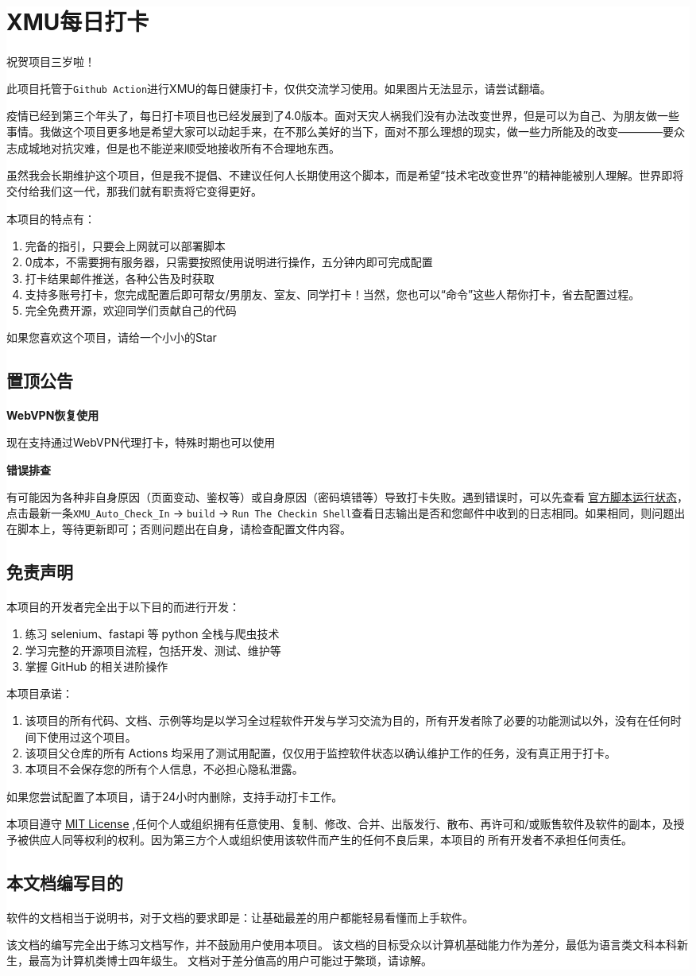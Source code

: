 # XMU每日打卡

祝贺项目三岁啦！

此项目托管于``Github Action``进行XMU的每日健康打卡，仅供交流学习使用。如果图片无法显示，请尝试翻墙。

疫情已经到第三个年头了，每日打卡项目也已经发展到了4.0版本。面对天灾人祸我们没有办法改变世界，但是可以为自己、为朋友做一些事情。我做这个项目更多地是希望大家可以动起手来，在不那么美好的当下，面对不那么理想的现实，做一些力所能及的改变————要众志成城地对抗灾难，但是也不能逆来顺受地接收所有不合理地东西。

虽然我会长期维护这个项目，但是我不提倡、不建议任何人长期使用这个脚本，而是希望“技术宅改变世界”的精神能被别人理解。世界即将交付给我们这一代，那我们就有职责将它变得更好。

本项目的特点有：

1. 完备的指引，只要会上网就可以部署脚本
2. 0成本，不需要拥有服务器，只需要按照使用说明进行操作，五分钟内即可完成配置
3. 打卡结果邮件推送，各种公告及时获取
4. 支持多账号打卡，您完成配置后即可帮女/男朋友、室友、同学打卡！当然，您也可以“命令”这些人帮你打卡，省去配置过程。
5. 完全免费开源，欢迎同学们贡献自己的代码

如果您喜欢这个项目，请给一个小小的Star

## 置顶公告
**WebVPN恢复使用**

现在支持通过WebVPN代理打卡，特殊时期也可以使用

**错误排查**

有可能因为各种非自身原因（页面变动、鉴权等）或自身原因（密码填错等）导致打卡失败。遇到错误时，可以先查看 [官方脚本运行状态](https://github.com/AiRanthem/xmu-daily-report/actions)，点击最新一条`XMU_Auto_Check_In` -> `build` -> `Run The Checkin Shell`查看日志输出是否和您邮件中收到的日志相同。如果相同，则问题出在脚本上，等待更新即可；否则问题出在自身，请检查配置文件内容。

## 免责声明

本项目的开发者完全出于以下目的而进行开发：

1. 练习 selenium、fastapi 等 python 全栈与爬虫技术
2. 学习完整的开源项目流程，包括开发、测试、维护等
3. 掌握 GitHub 的相关进阶操作

本项目承诺：

1. 该项目的所有代码、文档、示例等均是以学习全过程软件开发与学习交流为目的，所有开发者除了必要的功能测试以外，没有在任何时间下使用过这个项目。
2. 该项目父仓库的所有 Actions 均采用了测试用配置，仅仅用于监控软件状态以确认维护工作的任务，没有真正用于打卡。
3. 本项目不会保存您的所有个人信息，不必担心隐私泄露。

如果您尝试配置了本项目，请于24小时内删除，支持手动打卡工作。

本项目遵守 [MIT License](LICENSE) ,任何个人或组织拥有任意使用、复制、修改、合并、出版发行、散布、再许可和/或贩售软件及软件的副本，及授予被供应人同等权利的权利。因为第三方个人或组织使用该软件而产生的任何不良后果，本项目的 所有开发者不承担任何责任。

## 本文档编写目的

软件的文档相当于说明书，对于文档的要求即是：让基础最差的用户都能轻易看懂而上手软件。

该文档的编写完全出于练习文档写作，并不鼓励用户使用本项目。 该文档的目标受众以计算机基础能力作为差分，最低为语言类文科本科新生，最高为计算机类博士四年级生。 文档对于差分值高的用户可能过于繁琐，请谅解。
